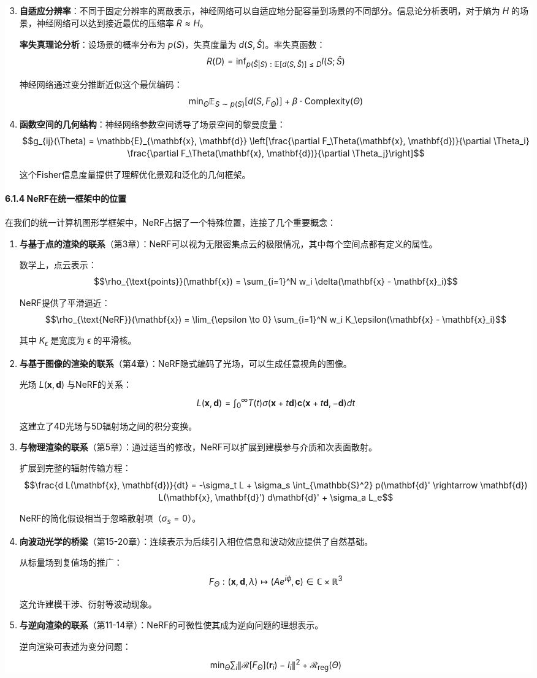3. **自适应分辨率**：不同于固定分辨率的离散表示，神经网络可以自适应地分配容量到场景的不同部分。信息论分析表明，对于熵为 $H$ 的场景，神经网络可以达到接近最优的压缩率 $R \approx H$。
   
   **率失真理论分析**：设场景的概率分布为 $p(S)$，失真度量为 $d(S, \hat{S})$。率失真函数：
   $$R(D) = \inf_{p(\hat{S}|S): \mathbb{E}[d(S,\hat{S})] \leq D} I(S; \hat{S})$$
   
   神经网络通过变分推断近似这个最优编码：
   $$\min_\Theta \mathbb{E}_{S \sim p(S)} [d(S, F_\Theta)] + \beta \cdot \text{Complexity}(\Theta)$$

4. **函数空间的几何结构**：神经网络参数空间诱导了场景空间的黎曼度量：
   $$g_{ij}(\Theta) = \mathbb{E}_{\mathbf{x}, \mathbf{d}} \left[\frac{\partial F_\Theta(\mathbf{x}, \mathbf{d})}{\partial \Theta_i} \frac{\partial F_\Theta(\mathbf{x}, \mathbf{d})}{\partial \Theta_j}\right]$$
   
   这个Fisher信息度量提供了理解优化景观和泛化的几何框架。

#### 6.1.4 NeRF在统一框架中的位置

在我们的统一计算机图形学框架中，NeRF占据了一个特殊位置，连接了几个重要概念：

1. **与基于点的渲染的联系**（第3章）：NeRF可以视为无限密集点云的极限情况，其中每个空间点都有定义的属性。
   
   数学上，点云表示：
   $$\rho_{\text{points}}(\mathbf{x}) = \sum_{i=1}^N w_i \delta(\mathbf{x} - \mathbf{x}_i)$$
   
   NeRF提供了平滑逼近：
   $$\rho_{\text{NeRF}}(\mathbf{x}) = \lim_{\epsilon \to 0} \sum_{i=1}^N w_i K_\epsilon(\mathbf{x} - \mathbf{x}_i)$$
   
   其中 $K_\epsilon$ 是宽度为 $\epsilon$ 的平滑核。

2. **与基于图像的渲染的联系**（第4章）：NeRF隐式编码了光场，可以生成任意视角的图像。
   
   光场 $L(\mathbf{x}, \mathbf{d})$ 与NeRF的关系：
   $$L(\mathbf{x}, \mathbf{d}) = \int_0^\infty T(t) \sigma(\mathbf{x} + t\mathbf{d}) \mathbf{c}(\mathbf{x} + t\mathbf{d}, -\mathbf{d}) dt$$
   
   这建立了4D光场与5D辐射场之间的积分变换。

3. **与物理渲染的联系**（第5章）：通过适当的修改，NeRF可以扩展到建模参与介质和次表面散射。
   
   扩展到完整的辐射传输方程：
   $$\frac{d L(\mathbf{x}, \mathbf{d})}{dt} = -\sigma_t L + \sigma_s \int_{\mathbb{S}^2} p(\mathbf{d}' \rightarrow \mathbf{d}) L(\mathbf{x}, \mathbf{d}') d\mathbf{d}' + \sigma_a L_e$$
   
   NeRF的简化假设相当于忽略散射项（$\sigma_s = 0$）。

4. **向波动光学的桥梁**（第15-20章）：连续表示为后续引入相位信息和波动效应提供了自然基础。
   
   从标量场到复值场的推广：
   $$F_\Theta: (\mathbf{x}, \mathbf{d}, \lambda) \mapsto (A e^{i\phi}, \mathbf{c}) \in \mathbb{C} \times \mathbb{R}^3$$
   
   这允许建模干涉、衍射等波动现象。

5. **与逆向渲染的联系**（第11-14章）：NeRF的可微性使其成为逆向问题的理想表示。
   
   逆向渲染可表述为变分问题：
   $$\min_\Theta \sum_{i} \|\mathcal{R}[F_\Theta]  (\mathbf{r}_i) - I_i\|^2 + \mathcal{R}_{\text{reg}}(\Theta)$$
   